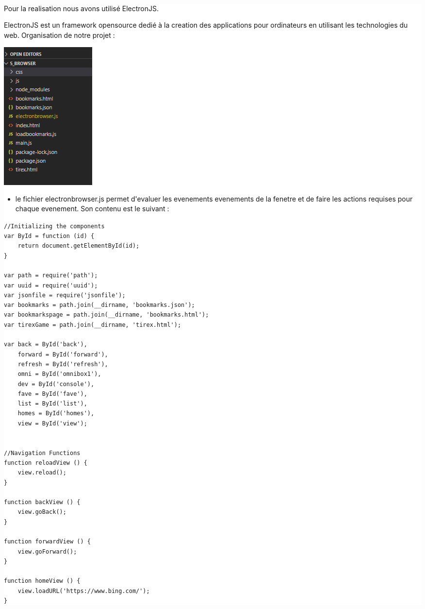 Pour la realisation nous avons utilisé ElectronJS.

ElectronJS est un framework opensource dedié à la creation des applications pour ordinateurs en utilisant les technologies du web.
Organisation de notre projet : 

![alt text](./images/chronocross/reports-daily.png)
- le fichier electronbrowser.js permet d'evaluer les evenements evenements de la fenetre et de faire les actions requises pour chaque evenement. Son contenu est le suivant : 

```vue
//Initializing the components
var ById = function (id) {
    return document.getElementById(id);
}

var path = require('path');
var uuid = require('uuid');
var jsonfile = require('jsonfile');
var bookmarks = path.join(__dirname, 'bookmarks.json');
var bookmarkspage = path.join(__dirname, 'bookmarks.html');
var tirexGame = path.join(__dirname, 'tirex.html');

var back = ById('back'),
    forward = ById('forward'),
    refresh = ById('refresh'),
    omni = ById('omnibox1'),
    dev = ById('console'),
    fave = ById('fave'),
    list = ById('list'),
    homes = ById('homes'),
    view = ById('view');


//Navigation Functions
function reloadView () {
    view.reload();
}

function backView () {
    view.goBack();
}

function forwardView () {
    view.goForward();
}

function homeView () {
    view.loadURL('https://www.bing.com/');
}
```
